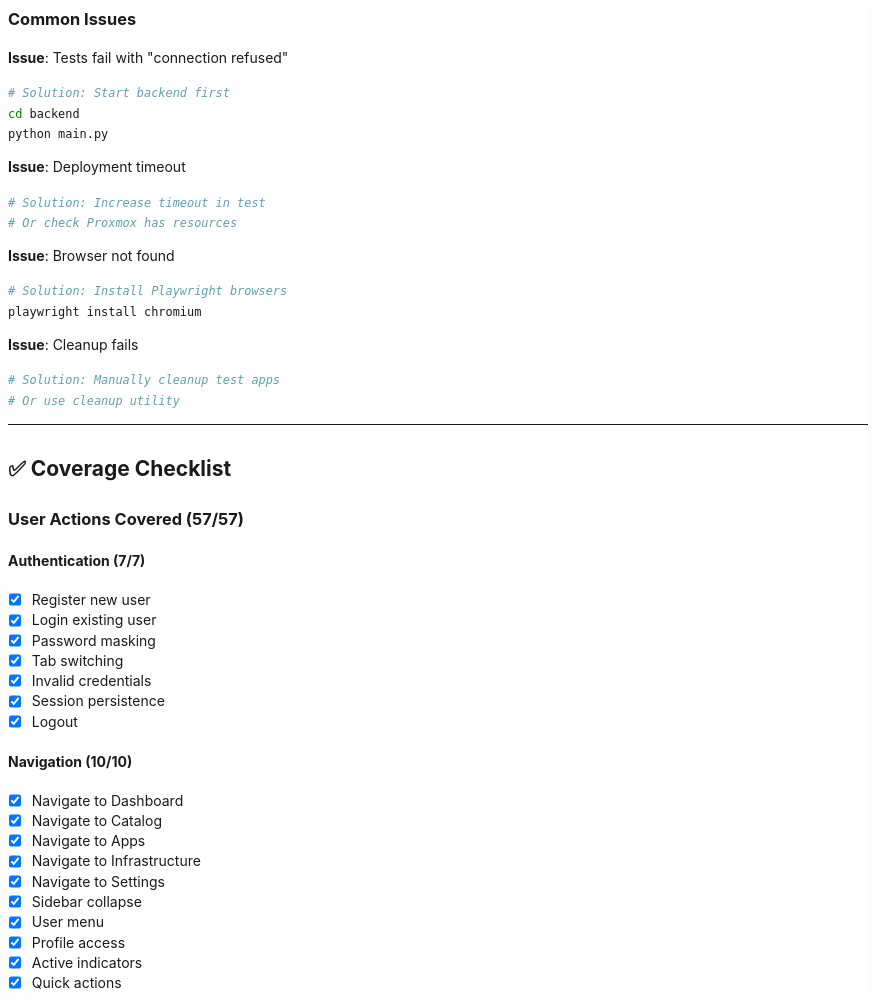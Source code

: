 ### Common Issues

**Issue**: Tests fail with "connection refused"
```bash
# Solution: Start backend first
cd backend
python main.py
```

**Issue**: Deployment timeout
```bash
# Solution: Increase timeout in test
# Or check Proxmox has resources
```

**Issue**: Browser not found
```bash
# Solution: Install Playwright browsers
playwright install chromium
```

**Issue**: Cleanup fails
```bash
# Solution: Manually cleanup test apps
# Or use cleanup utility
```

---

## ✅ Coverage Checklist

### User Actions Covered (57/57)

#### Authentication (7/7)
- [x] Register new user
- [x] Login existing user
- [x] Password masking
- [x] Tab switching
- [x] Invalid credentials
- [x] Session persistence
- [x] Logout

#### Navigation (10/10)
- [x] Navigate to Dashboard
- [x] Navigate to Catalog
- [x] Navigate to Apps
- [x] Navigate to Infrastructure
- [x] Navigate to Settings
- [x] Sidebar collapse
- [x] User menu
- [x] Profile access
- [x] Active indicators
- [x] Quick actions
